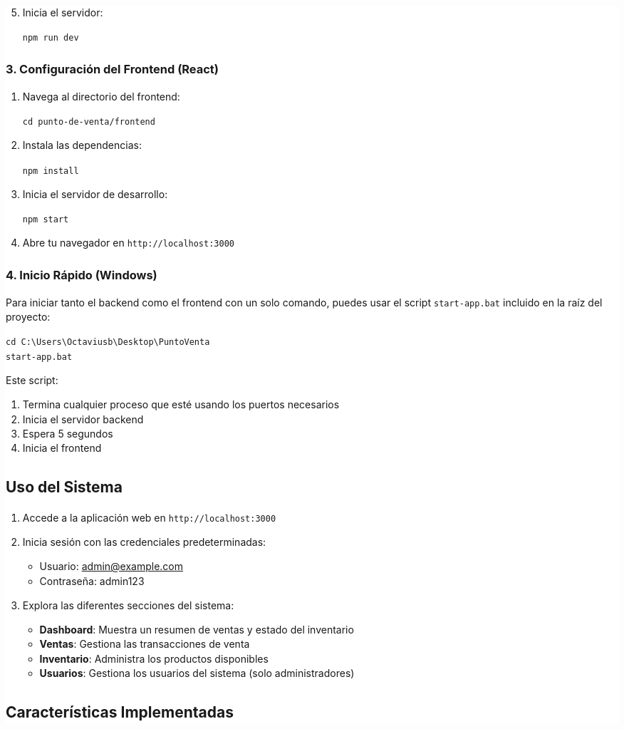 5. Inicia el servidor:
   ```
   npm run dev
   ```

### 3. Configuración del Frontend (React)

1. Navega al directorio del frontend:
   ```
   cd punto-de-venta/frontend
   ```

2. Instala las dependencias:
   ```
   npm install
   ```

3. Inicia el servidor de desarrollo:
   ```
   npm start
   ```

4. Abre tu navegador en `http://localhost:3000`

### 4. Inicio Rápido (Windows)

Para iniciar tanto el backend como el frontend con un solo comando, puedes usar el script `start-app.bat` incluido en la raíz del proyecto:

```
cd C:\Users\Octaviusb\Desktop\PuntoVenta
start-app.bat
```

Este script:
1. Termina cualquier proceso que esté usando los puertos necesarios
2. Inicia el servidor backend
3. Espera 5 segundos
4. Inicia el frontend

## Uso del Sistema

1. Accede a la aplicación web en `http://localhost:3000`

2. Inicia sesión con las credenciales predeterminadas:
   - Usuario: admin@example.com
   - Contraseña: admin123

3. Explora las diferentes secciones del sistema:
   - **Dashboard**: Muestra un resumen de ventas y estado del inventario
   - **Ventas**: Gestiona las transacciones de venta
   - **Inventario**: Administra los productos disponibles
   - **Usuarios**: Gestiona los usuarios del sistema (solo administradores)

## Características Implementadas
